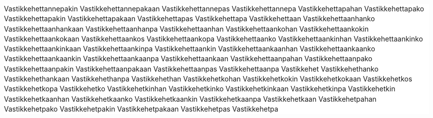 Vastikkehettannepakin
Vastikkehettannepakaan
Vastikkehettannepas
Vastikkehettannepa
Vastikkehettapahan
Vastikkehettapako
Vastikkehettapakin
Vastikkehettapakaan
Vastikkehettapas
Vastikkehettapa
Vastikkehettaan
Vastikkehettaanhanko
Vastikkehettaanhankaan
Vastikkehettaanhanpa
Vastikkehettaanhan
Vastikkehettaankohan
Vastikkehettaankokin
Vastikkehettaankokaan
Vastikkehettaankos
Vastikkehettaankopa
Vastikkehettaanko
Vastikkehettaankinhan
Vastikkehettaankinko
Vastikkehettaankinkaan
Vastikkehettaankinpa
Vastikkehettaankin
Vastikkehettaankaanhan
Vastikkehettaankaanko
Vastikkehettaankaankin
Vastikkehettaankaanpa
Vastikkehettaankaan
Vastikkehettaanpahan
Vastikkehettaanpako
Vastikkehettaanpakin
Vastikkehettaanpakaan
Vastikkehettaanpas
Vastikkehettaanpa
Vastikkehet
Vastikkehethanko
Vastikkehethankaan
Vastikkehethanpa
Vastikkehethan
Vastikkehetkohan
Vastikkehetkokin
Vastikkehetkokaan
Vastikkehetkos
Vastikkehetkopa
Vastikkehetko
Vastikkehetkinhan
Vastikkehetkinko
Vastikkehetkinkaan
Vastikkehetkinpa
Vastikkehetkin
Vastikkehetkaanhan
Vastikkehetkaanko
Vastikkehetkaankin
Vastikkehetkaanpa
Vastikkehetkaan
Vastikkehetpahan
Vastikkehetpako
Vastikkehetpakin
Vastikkehetpakaan
Vastikkehetpas
Vastikkehetpa